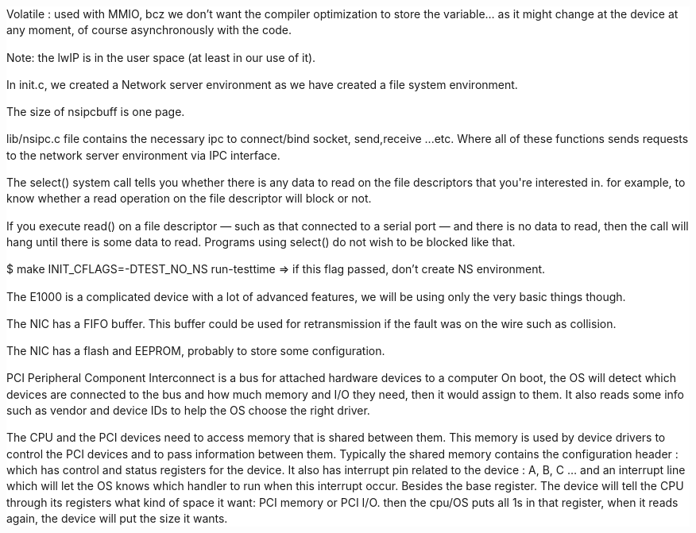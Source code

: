 
Volatile : used with MMIO, bcz we don’t want the compiler optimization to store the variable… as it might change at the device at any moment, of course asynchronously with the code. 


Note: the lwIP is in the user space (at least in our use of it).


In init.c, we created a Network server environment as we have created a file system environment. 


The size of nsipcbuff is one page. 

lib/nsipc.c file contains the necessary ipc to connect/bind socket, send,receive ...etc. Where all of these functions sends requests to the network server environment via IPC interface. 




The select() system call tells you whether there is any data to read on the file descriptors that you're interested in. for example, to know whether a read operation on the file descriptor will block or not.


If you execute read() on a file descriptor — such as that connected to a serial port — and there is no data to read, then the call will hang until there is some data to read. Programs using select() do not wish to be blocked like that.


 $ make INIT_CFLAGS=-DTEST_NO_NS run-testtime  ⇒ if this flag passed, don’t create NS environment. 



The E1000 is a complicated device with a lot of advanced features, we will be using only the very basic things though. 


The NIC has a FIFO buffer. This buffer could be used for retransmission if the fault was on the wire such as collision. 


The NIC has a flash and EEPROM, probably to store some configuration. 




PCI  Peripheral Component Interconnect is a bus for attached hardware devices to a computer 
On boot, the OS will detect which devices are connected to the bus and how much memory and I/O they need, then it would assign to them. It also reads some info such as vendor and device IDs to help the OS choose the right driver. 


The CPU and the PCI devices need to access memory that is shared between them. This memory is used by device drivers to control the PCI devices and to pass information between them. Typically the shared memory contains the configuration header : which has control and status registers for the device. It also has interrupt pin related to the device : A, B, C … and an interrupt line which will let the OS knows which handler to run when this interrupt occur. Besides the base register. 
The device will tell the CPU through its registers what kind of space it want: PCI memory or PCI I/O. then the cpu/OS puts all 1s in that register, when it reads again, the device will put the size it wants. 






